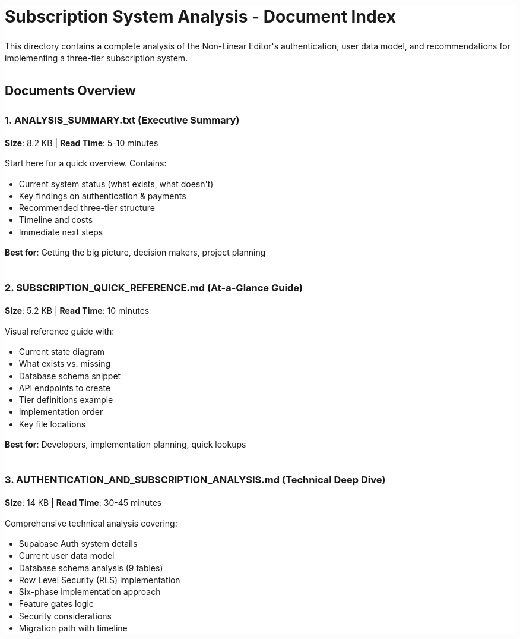 # Subscription System Analysis - Document Index

This directory contains a complete analysis of the Non-Linear Editor's authentication, user data model, and recommendations for implementing a three-tier subscription system.

## Documents Overview

### 1. ANALYSIS_SUMMARY.txt (Executive Summary)

**Size**: 8.2 KB | **Read Time**: 5-10 minutes

Start here for a quick overview. Contains:

- Current system status (what exists, what doesn't)
- Key findings on authentication & payments
- Recommended three-tier structure
- Timeline and costs
- Immediate next steps

**Best for**: Getting the big picture, decision makers, project planning

---

### 2. SUBSCRIPTION_QUICK_REFERENCE.md (At-a-Glance Guide)

**Size**: 5.2 KB | **Read Time**: 10 minutes

Visual reference guide with:

- Current state diagram
- What exists vs. missing
- Database schema snippet
- API endpoints to create
- Tier definitions example
- Implementation order
- Key file locations

**Best for**: Developers, implementation planning, quick lookups

---

### 3. AUTHENTICATION_AND_SUBSCRIPTION_ANALYSIS.md (Technical Deep Dive)

**Size**: 14 KB | **Read Time**: 30-45 minutes

Comprehensive technical analysis covering:

- Supabase Auth system details
- Current user data model
- Database schema analysis (9 tables)
- Row Level Security (RLS) implementation
- Six-phase implementation approach
- Feature gates logic
- Security considerations
- Migration path with timeline
